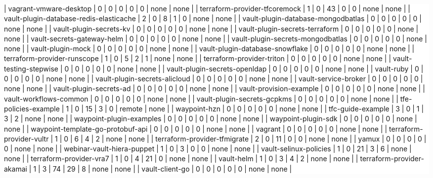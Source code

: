 | vagrant-vmware-desktop | 0 | 0 | 0 | 0 | 0 | none | none |
| terraform-provider-tfcoremock | 1 | 0 | 43 | 0 | 0 | none | none |
| vault-plugin-database-redis-elasticache | 2 | 0 | 8 | 1 | 0 | none | none |
| vault-plugin-database-mongodbatlas | 0 | 0 | 0 | 0 | 0 | none | none |
| vault-plugin-secrets-kv | 0 | 0 | 0 | 0 | 0 | none | none |
| vault-plugin-secrets-terraform | 0 | 0 | 0 | 0 | 0 | none | none |
| vault-secrets-gateway-helm | 0 | 0 | 0 | 0 | 0 | none | none |
| vault-plugin-secrets-mongodbatlas | 0 | 0 | 0 | 0 | 0 | none | none |
| vault-plugin-mock | 0 | 0 | 0 | 0 | 0 | none | none |
| vault-plugin-database-snowflake | 0 | 0 | 0 | 0 | 0 | none | none |
| terraform-provider-runscope | 1 | 0 | 5 | 2 | 1 | none | none |
| terraform-provider-triton | 0 | 0 | 0 | 0 | 0 | none | none |
| vault-testing-stepwise | 0 | 0 | 0 | 0 | 0 | none | none |
| vault-plugin-secrets-openldap | 0 | 0 | 0 | 0 | 0 | none | none |
| vault-ruby | 0 | 0 | 0 | 0 | 0 | none | none |
| vault-plugin-secrets-alicloud | 0 | 0 | 0 | 0 | 0 | none | none |
| vault-service-broker | 0 | 0 | 0 | 0 | 0 | none | none |
| vault-plugin-secrets-ad | 0 | 0 | 0 | 0 | 0 | none | none |
| vault-provision-example | 0 | 0 | 0 | 0 | 0 | none | none |
| vault-workflows-common | 0 | 0 | 0 | 0 | 0 | none | none |
| vault-plugin-secrets-gcpkms | 0 | 0 | 0 | 0 | 0 | none | none |
| tfe-policies-example | 1 | 0 | 15 | 3 | 0 | remote | none |
| waypoint-hzn | 0 | 0 | 0 | 0 | 0 | none | none |
| tfc-guide-example | 3 | 0 | 1 | 3 | 2 | none | none |
| waypoint-plugin-examples | 0 | 0 | 0 | 0 | 0 | none | none |
| waypoint-plugin-sdk | 0 | 0 | 0 | 0 | 0 | none | none |
| waypoint-template-go-protobuf-api | 0 | 0 | 0 | 0 | 0 | none | none |
| vagrant | 0 | 0 | 0 | 0 | 0 | none | none |
| terraform-provider-vultr | 1 | 0 | 6 | 4 | 2 | none | none |
| terraform-provider-tfmigrate | 2 | 0 | 11 | 0 | 0 | none | none |
| yamux | 0 | 0 | 0 | 0 | 0 | none | none |
| webinar-vault-hiera-puppet | 1 | 0 | 3 | 0 | 0 | none | none |
| vault-selinux-policies | 1 | 0 | 21 | 3 | 6 | none | none |
| terraform-provider-vra7 | 1 | 0 | 4 | 21 | 0 | none | none |
| vault-helm | 1 | 0 | 3 | 4 | 2 | none | none |
| terraform-provider-akamai | 1 | 3 | 74 | 29 | 8 | none | none |
| vault-client-go | 0 | 0 | 0 | 0 | 0 | none | none |